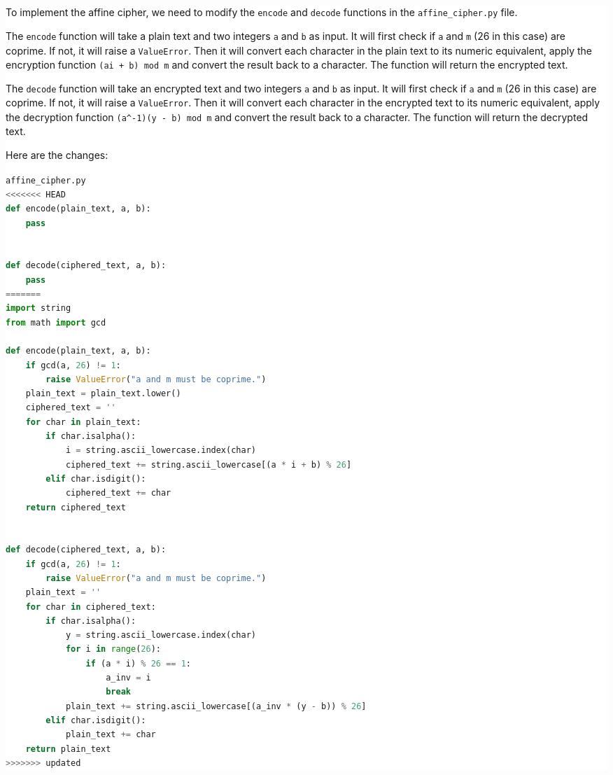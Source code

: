 To implement the affine cipher, we need to modify the `encode` and `decode` functions in the `affine_cipher.py` file. 

The `encode` function will take a plain text and two integers `a` and `b` as input. It will first check if `a` and `m` (26 in this case) are coprime. If not, it will raise a `ValueError`. Then it will convert each character in the plain text to its numeric equivalent, apply the encryption function `(ai + b) mod m` and convert the result back to a character. The function will return the encrypted text.

The `decode` function will take an encrypted text and two integers `a` and `b` as input. It will first check if `a` and `m` (26 in this case) are coprime. If not, it will raise a `ValueError`. Then it will convert each character in the encrypted text to its numeric equivalent, apply the decryption function `(a^-1)(y - b) mod m` and convert the result back to a character. The function will return the decrypted text.

Here are the changes:

```python
affine_cipher.py
<<<<<<< HEAD
def encode(plain_text, a, b):
    pass


def decode(ciphered_text, a, b):
    pass
=======
import string
from math import gcd

def encode(plain_text, a, b):
    if gcd(a, 26) != 1:
        raise ValueError("a and m must be coprime.")
    plain_text = plain_text.lower()
    ciphered_text = ''
    for char in plain_text:
        if char.isalpha():
            i = string.ascii_lowercase.index(char)
            ciphered_text += string.ascii_lowercase[(a * i + b) % 26]
        elif char.isdigit():
            ciphered_text += char
    return ciphered_text


def decode(ciphered_text, a, b):
    if gcd(a, 26) != 1:
        raise ValueError("a and m must be coprime.")
    plain_text = ''
    for char in ciphered_text:
        if char.isalpha():
            y = string.ascii_lowercase.index(char)
            for i in range(26):
                if (a * i) % 26 == 1:
                    a_inv = i
                    break
            plain_text += string.ascii_lowercase[(a_inv * (y - b)) % 26]
        elif char.isdigit():
            plain_text += char
    return plain_text
>>>>>>> updated
```

